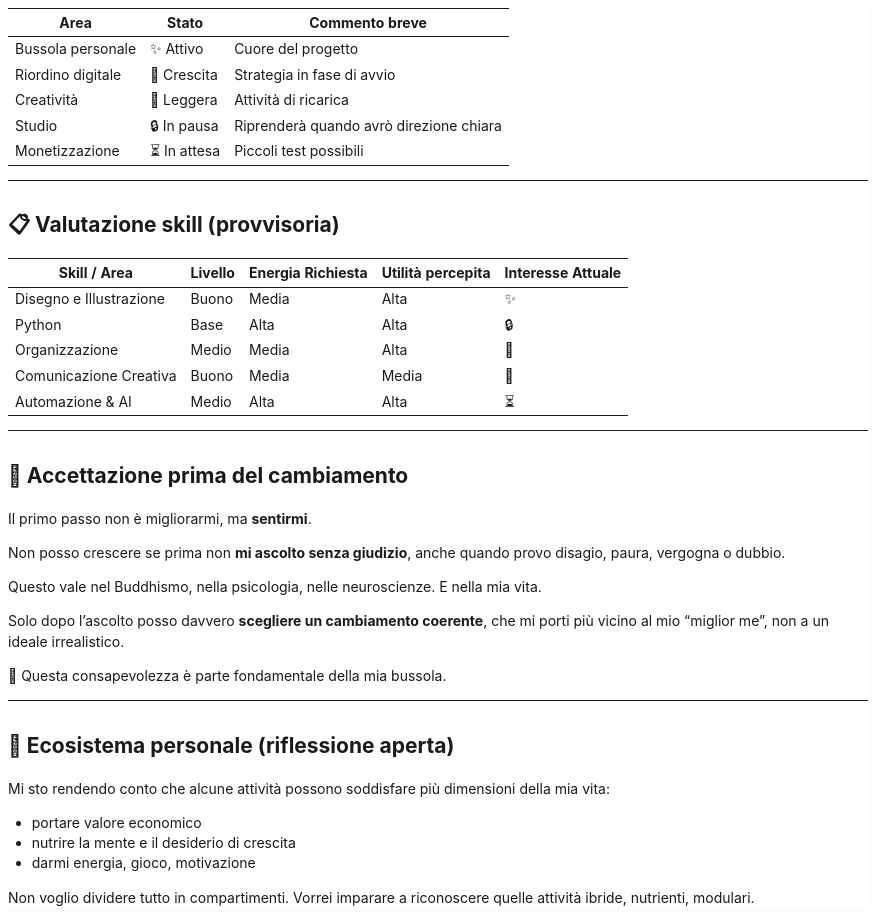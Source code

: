 | Area             | Stato       | Commento breve                        |
|------------------|-------------|----------------------------------------|
| Bussola personale | ✨ Attivo    | Cuore del progetto                    |
| Riordino digitale | 🌱 Crescita  | Strategia in fase di avvio            |
| Creatività        | 🧪 Leggera   | Attività di ricarica                  |
| Studio            | 🔒 In pausa  | Riprenderà quando avrò direzione chiara|
| Monetizzazione    | ⏳ In attesa | Piccoli test possibili                |

---

## 📋 Valutazione skill (provvisoria)

| Skill / Area             | Livello | Energia Richiesta | Utilità percepita | Interesse Attuale |
|--------------------------|---------|--------------------|--------------------|--------------------|
| Disegno e Illustrazione  | Buono   | Media              | Alta               | ✨                  |
| Python                   | Base    | Alta               | Alta               | 🔒                  |
| Organizzazione           | Medio   | Media              | Alta               | 🌱                  |
| Comunicazione Creativa   | Buono   | Media              | Media              | 🧪                  |
| Automazione & AI         | Medio   | Alta               | Alta               | ⏳                  |

---

## 🧘 Accettazione prima del cambiamento

Il primo passo non è migliorarmi, ma **sentirmi**.

Non posso crescere se prima non **mi ascolto senza giudizio**, anche quando provo disagio, paura, vergogna o dubbio.

Questo vale nel Buddhismo, nella psicologia, nelle neuroscienze. E nella mia vita.

Solo dopo l’ascolto posso davvero **scegliere un cambiamento coerente**, che mi porti più vicino al mio “miglior me”, non a un ideale irrealistico.

📌 Questa consapevolezza è parte fondamentale della mia bussola.

---

## 🔄 Ecosistema personale (riflessione aperta)

Mi sto rendendo conto che alcune attività possono soddisfare più dimensioni della mia vita:
- portare valore economico
- nutrire la mente e il desiderio di crescita
- darmi energia, gioco, motivazione

Non voglio dividere tutto in compartimenti. Vorrei imparare a riconoscere quelle attività ibride, nutrienti, modulari.
